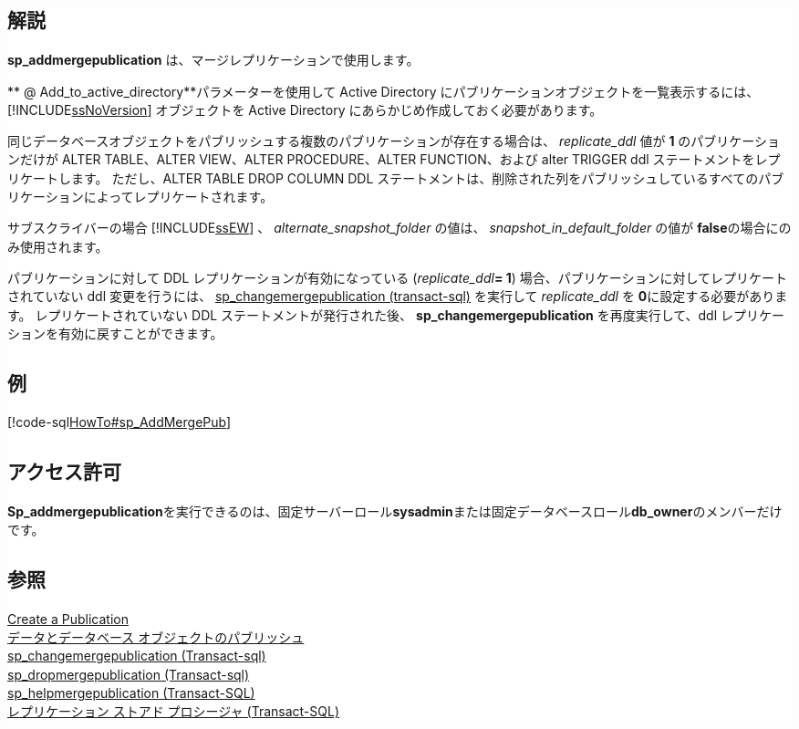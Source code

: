 ## <a name="remarks"></a>解説  
 **sp_addmergepublication** は、マージレプリケーションで使用します。  
  
 ** \@ Add_to_active_directory**パラメーターを使用して Active Directory にパブリケーションオブジェクトを一覧表示するには、 [!INCLUDE[ssNoVersion](../../includes/ssnoversion-md.md)] オブジェクトを Active Directory にあらかじめ作成しておく必要があります。  
  
 同じデータベースオブジェクトをパブリッシュする複数のパブリケーションが存在する場合は、 *replicate_ddl* 値が **1** のパブリケーションだけが ALTER TABLE、ALTER VIEW、ALTER PROCEDURE、ALTER FUNCTION、および alter TRIGGER ddl ステートメントをレプリケートします。 ただし、ALTER TABLE DROP COLUMN DDL ステートメントは、削除された列をパブリッシュしているすべてのパブリケーションによってレプリケートされます。  
  
 サブスクライバーの場合 [!INCLUDE[ssEW](../../includes/ssew-md.md)] 、 *alternate_snapshot_folder* の値は、 *snapshot_in_default_folder* の値が **false**の場合にのみ使用されます。  
  
 パブリケーションに対して DDL レプリケーションが有効になっている (_replicate_ddl_**= 1**) 場合、パブリケーションに対してレプリケートされていない ddl 変更を行うには、 [sp_changemergepublication &#40;transact-sql&#41;](../../relational-databases/system-stored-procedures/sp-changemergepublication-transact-sql.md) を実行して *replicate_ddl* を **0**に設定する必要があります。 レプリケートされていない DDL ステートメントが発行された後、 **sp_changemergepublication** を再度実行して、ddl レプリケーションを有効に戻すことができます。  
  
## <a name="example"></a>例  
 [!code-sql[HowTo#sp_AddMergePub](../../relational-databases/replication/codesnippet/tsql/sp-addmergepublication-t_1.sql)]  
  
## <a name="permissions"></a>アクセス許可  
 **Sp_addmergepublication**を実行できるのは、固定サーバーロール**sysadmin**または固定データベースロール**db_owner**のメンバーだけです。  
  
## <a name="see-also"></a>参照  
 [Create a Publication](../../relational-databases/replication/publish/create-a-publication.md)   
 [データとデータベース オブジェクトのパブリッシュ](../../relational-databases/replication/publish/publish-data-and-database-objects.md)   
 [sp_changemergepublication &#40;Transact-sql&#41;](../../relational-databases/system-stored-procedures/sp-changemergepublication-transact-sql.md)   
 [sp_dropmergepublication &#40;Transact-sql&#41;](../../relational-databases/system-stored-procedures/sp-dropmergepublication-transact-sql.md)   
 [sp_helpmergepublication &#40;Transact-SQL&#41;](../../relational-databases/system-stored-procedures/sp-helpmergepublication-transact-sql.md)   
 [レプリケーション ストアド プロシージャ &#40;Transact-SQL&#41;](../../relational-databases/system-stored-procedures/replication-stored-procedures-transact-sql.md)  
  
  
